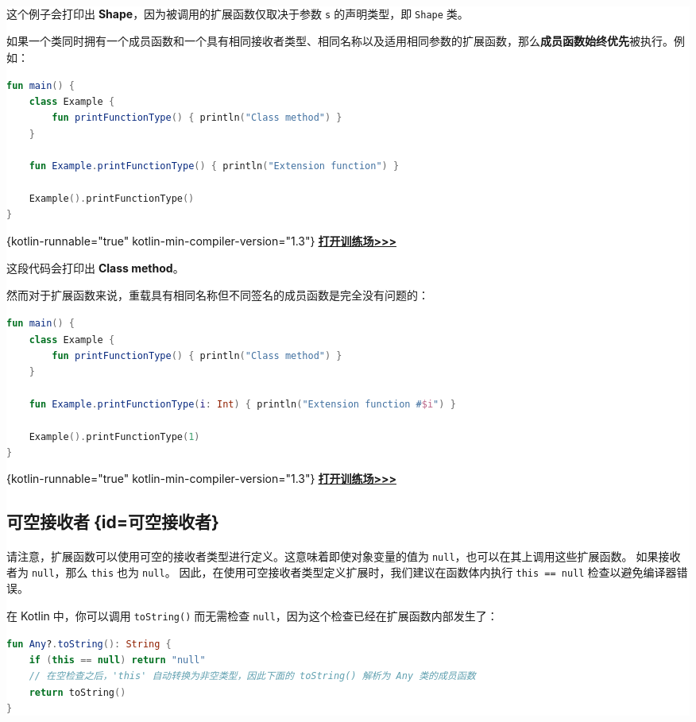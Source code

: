 这个例子会打印出 **Shape**，因为被调用的扩展函数仅取决于参数 `s` 的声明类型，即 `Shape` 类。

如果一个类同时拥有一个成员函数和一个具有相同接收者类型、相同名称以及适用相同参数的扩展函数，那么**成员函数始终优先**被执行。例如：

```kotlin
fun main() {
    class Example {
        fun printFunctionType() { println("Class method") }
    }
    
    fun Example.printFunctionType() { println("Extension function") }
    
    Example().printFunctionType()
}
```
{kotlin-runnable="true" kotlin-min-compiler-version="1.3"}
[**打开训练场>>>**](https://play.kotlinlang.org/editor/v1/N4Igxg9gJgpiBcIBmBXAdgAgLYEMCWaAFAJQbAA6alGNGYANjgM5MYCiAHjlgA70xlqtYakw8ATgQAuAMXRgpeCGgAqATx4wSZDBOn0i5EAGFGLbDCkALaEdIBfITUeZaTjKPZde%2FAHR60WXlFZXVNbWBdSUCDQiNOKRg0JiVMUQVUuwwXYXdObj4tYn9ooLQM0I0iykp7EAAaECkccQBzSwAFRikkCHEsBBAAKxwANxwG8AhePH5xADUYcRTlQYBGXwBOXwAmAAYQeyA%3D%3D%3D?_gl=1*6owo4o*_ga*MjA2MDI3NDc5My4xNjk0OTQwMzc2*_ga_9J976DJZ68*MTcwMjU2NTM4Ny43Ni4xLjE3MDI1NjUzOTIuNTUuMC4w&_ga=2.167221624.791462809.1702344662-2060274793.1694940376)

这段代码会打印出 **Class method**。

然而对于扩展函数来说，重载具有相同名称但不同签名的成员函数是完全没有问题的：

```kotlin
fun main() {
    class Example {
        fun printFunctionType() { println("Class method") }
    }
    
    fun Example.printFunctionType(i: Int) { println("Extension function #$i") }
    
    Example().printFunctionType(1)
}
```
{kotlin-runnable="true" kotlin-min-compiler-version="1.3"}
[**打开训练场>>>**](https://play.kotlinlang.org/editor/v1/N4Igxg9gJgpiBcIBmBXAdgAgLYEMCWaAFAJQbAA6alGNGYANjgM5MYCiAHjlgA70xlqtYakw8ATgQAuAMXRgpeCGgAqATx4wSZDBOn0i5EAGFGLbDCkALaEdIBfITUeZaTjKPZde%2FAHR60WXlFZXVNQjx4DABJQNJgXUlAg0IjTikYNCYlTFEFHIwAYgASPDsMF2F3Tm4%2BLWJ%2FJKC0fNCNLQBGYkpKexAAGhApHHEAc0sABUYpJAhxLAQQACscADccAfAIXjx%2BcQA1GHFs5UWO3wBOXwAmAAYQeyA%3D%3D%3D?_gl=1*6owo4o*_ga*MjA2MDI3NDc5My4xNjk0OTQwMzc2*_ga_9J976DJZ68*MTcwMjU2NTM4Ny43Ni4xLjE3MDI1NjUzOTIuNTUuMC4w&_ga=2.167221624.791462809.1702344662-2060274793.1694940376)

## 可空接收者 {id=可空接收者}

请注意，扩展函数可以使用可空的接收者类型进行定义。这意味着即使对象变量的值为 `null`，也可以在其上调用这些扩展函数。
如果接收者为 `null`，那么 `this` 也为 `null`。
因此，在使用可空接收者类型定义扩展时，我们建议在函数体内执行 `this == null` 检查以避免编译器错误。

在 Kotlin 中，你可以调用 `toString()` 而无需检查 `null`，因为这个检查已经在扩展函数内部发生了：

```kotlin
fun Any?.toString(): String {
    if (this == null) return "null"
    // 在空检查之后，'this' 自动转换为非空类型，因此下面的 toString() 解析为 Any 类的成员函数
    return toString()
}
```
